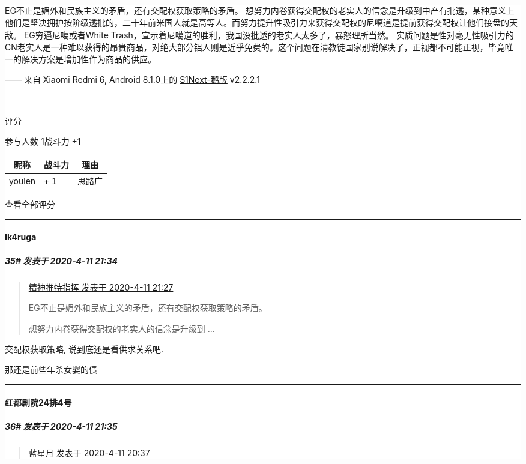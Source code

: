 EG不止是媚外和民族主义的矛盾，还有交配权获取策略的矛盾。
想努力内卷获得交配权的老实人的信念是升级到中产有批透，某种意义上他们是坚决拥护按阶级透批的，二十年前米国人就是高等人。而努力提升性吸引力来获得交配权的尼噶道是提前获得交配权让他们接盘的天敌。
EG穷逼尼噶或者White Trash，宣示着尼噶道的胜利，我国没批透的老实人太多了，暴怒理所当然。
实质问题是性对毫无性吸引力的CN老实人是一种难以获得的昂贵商品，对绝大部分铝人则是近乎免费的。这个问题在清教徒国家别说解决了，正视都不可能正视，毕竟唯一的解决方案是增加性作为商品的供应。

—— 来自 Xiaomi Redmi 6, Android 8.1.0上的 [S1Next-鹅版](https://github.com/ykrank/S1-Next/releases) v2.2.2.1



﹍﹍﹍

评分





 参与人数 1战斗力 +1

|昵称|战斗力|理由|
|----|---|---|
| youlen| + 1|思路广|



查看全部评分






*****

####  Ik4ruga  
##### 35#       发表于 2020-4-11 21:34



<blockquote><a href="httphttps://bbs.saraba1st.com/2b/forum.php?mod=redirect&amp;goto=findpost&amp;pid=47049784&amp;ptid=1923654" target="_blank">精神推特指挥 发表于 2020-4-11 21:27</a>

EG不止是媚外和民族主义的矛盾，还有交配权获取策略的矛盾。

想努力内卷获得交配权的老实人的信念是升级到 ...</blockquote>
交配权获取策略, 说到底还是看供求关系吧.

那还是前些年杀女婴的债







*****

####  红都剧院24排4号  
##### 36#       发表于 2020-4-11 21:35



<blockquote><a href="httphttps://bbs.saraba1st.com/2b/forum.php?mod=redirect&amp;goto=findpost&amp;pid=47049322&amp;ptid=1923654" target="_blank">蓝星月 发表于 2020-4-11 20:37</a>
